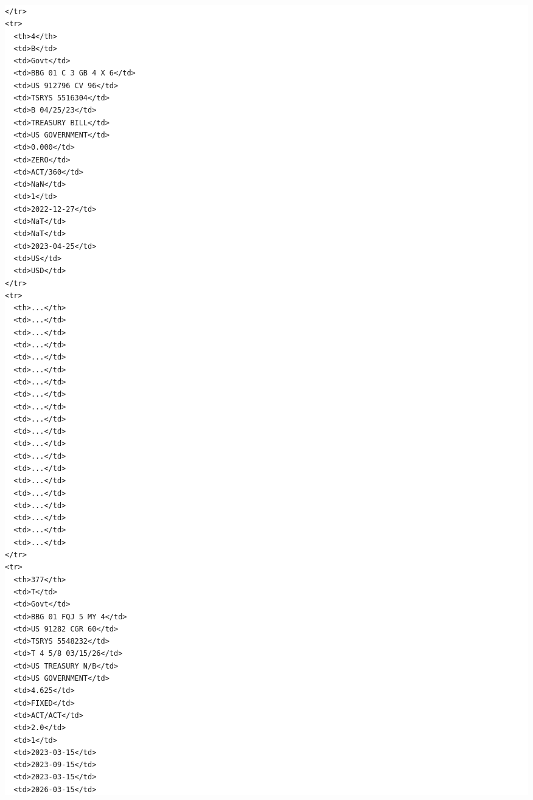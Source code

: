     </tr>
    <tr>
      <th>4</th>
      <td>B</td>
      <td>Govt</td>
      <td>BBG 01 C 3 GB 4 X 6</td>
      <td>US 912796 CV 96</td>
      <td>TSRYS 5516304</td>
      <td>B 04/25/23</td>
      <td>TREASURY BILL</td>
      <td>US GOVERNMENT</td>
      <td>0.000</td>
      <td>ZERO</td>
      <td>ACT/360</td>
      <td>NaN</td>
      <td>1</td>
      <td>2022-12-27</td>
      <td>NaT</td>
      <td>NaT</td>
      <td>2023-04-25</td>
      <td>US</td>
      <td>USD</td>
    </tr>
    <tr>
      <th>...</th>
      <td>...</td>
      <td>...</td>
      <td>...</td>
      <td>...</td>
      <td>...</td>
      <td>...</td>
      <td>...</td>
      <td>...</td>
      <td>...</td>
      <td>...</td>
      <td>...</td>
      <td>...</td>
      <td>...</td>
      <td>...</td>
      <td>...</td>
      <td>...</td>
      <td>...</td>
      <td>...</td>
      <td>...</td>
    </tr>
    <tr>
      <th>377</th>
      <td>T</td>
      <td>Govt</td>
      <td>BBG 01 FQJ 5 MY 4</td>
      <td>US 91282 CGR 60</td>
      <td>TSRYS 5548232</td>
      <td>T 4 5/8 03/15/26</td>
      <td>US TREASURY N/B</td>
      <td>US GOVERNMENT</td>
      <td>4.625</td>
      <td>FIXED</td>
      <td>ACT/ACT</td>
      <td>2.0</td>
      <td>1</td>
      <td>2023-03-15</td>
      <td>2023-09-15</td>
      <td>2023-03-15</td>
      <td>2026-03-15</td>
